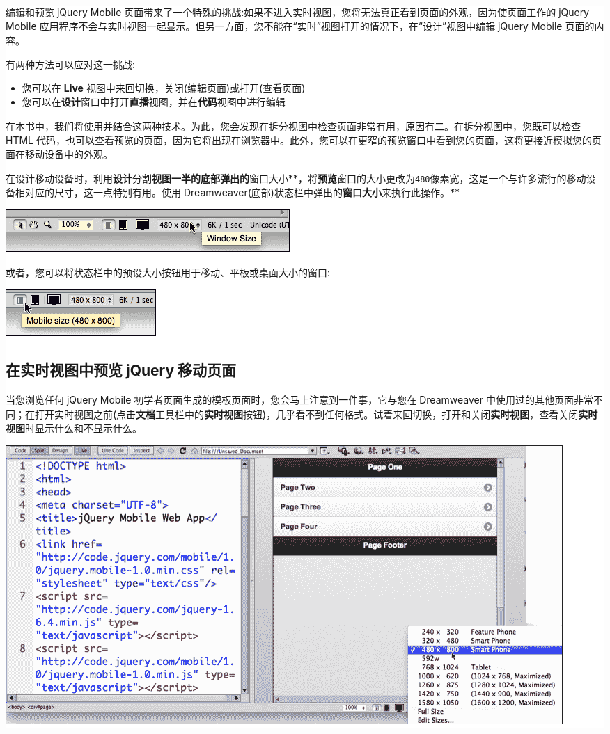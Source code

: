 编辑和预览 jQuery Mobile 页面带来了一个特殊的挑战:如果不进入实时视图，您将无法真正看到页面的外观，因为使页面工作的 jQuery Mobile 应用程序不会与实时视图一起显示。但另一方面，您不能在“实时”视图打开的情况下，在“设计”视图中编辑 jQuery Mobile 页面的内容。

有两种方法可以应对这一挑战:

*   您可以在 **Live** 视图中来回切换，关闭(编辑页面)或打开(查看页面)
*   您可以在**设计**窗口中打开**直播**视图，并在**代码**视图中进行编辑

在本书中，我们将使用并结合这两种技术。为此，您会发现在拆分视图中检查页面非常有用，原因有二。在拆分视图中，您既可以检查 HTML 代码，也可以查看预览的页面，因为它将出现在浏览器中。此外，您可以在更窄的预览窗口中看到您的页面，这将更接近模拟您的页面在移动设备中的外观。

在设计移动设备时，利用**设计**分割**视图一半的底部弹出的**窗口大小**，将**预览**窗口的大小更改为`480`像素宽，这是一个与许多流行的移动设备相对应的尺寸，这一点特别有用。使用 Dreamweaver(底部)状态栏中弹出的**窗口大小**来执行此操作。**

![Mobile pages in Split view](img/4742_07_04.jpg)

或者，您可以将状态栏中的预设大小按钮用于移动、平板或桌面大小的窗口:

![Mobile pages in Split view](img/4742_07_05.jpg)

## 在实时视图中预览 jQuery 移动页面

当您浏览任何 jQuery Mobile 初学者页面生成的模板页面时，您会马上注意到一件事，它与您在 Dreamweaver 中使用过的其他页面非常不同；在打开实时视图之前(点击**文档**工具栏中的**实时视图**按钮)，几乎看不到任何格式。试着来回切换，打开和关闭**实时视图**，查看关闭**实时视图**时显示什么和不显示什么。

![Previewing jQuery Mobile pages in Live view](img/4742_07_06.jpg)
